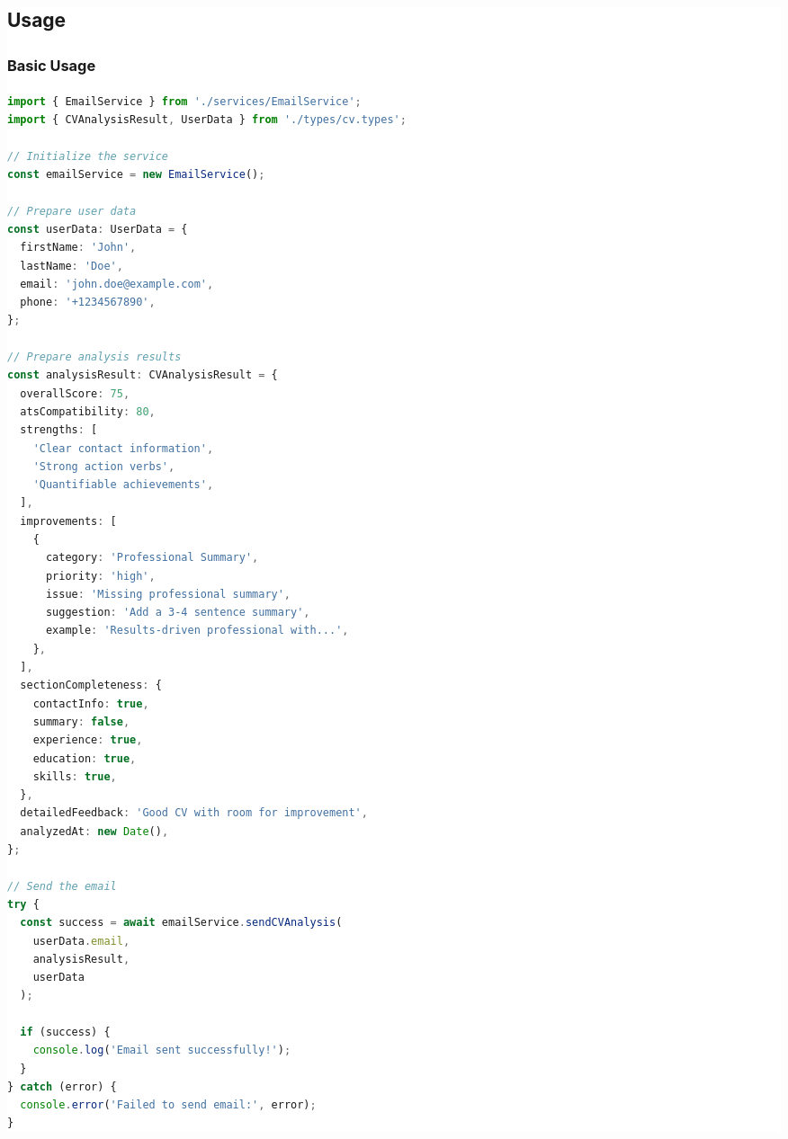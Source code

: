 ## Usage

### Basic Usage

```typescript
import { EmailService } from './services/EmailService';
import { CVAnalysisResult, UserData } from './types/cv.types';

// Initialize the service
const emailService = new EmailService();

// Prepare user data
const userData: UserData = {
  firstName: 'John',
  lastName: 'Doe',
  email: 'john.doe@example.com',
  phone: '+1234567890',
};

// Prepare analysis results
const analysisResult: CVAnalysisResult = {
  overallScore: 75,
  atsCompatibility: 80,
  strengths: [
    'Clear contact information',
    'Strong action verbs',
    'Quantifiable achievements',
  ],
  improvements: [
    {
      category: 'Professional Summary',
      priority: 'high',
      issue: 'Missing professional summary',
      suggestion: 'Add a 3-4 sentence summary',
      example: 'Results-driven professional with...',
    },
  ],
  sectionCompleteness: {
    contactInfo: true,
    summary: false,
    experience: true,
    education: true,
    skills: true,
  },
  detailedFeedback: 'Good CV with room for improvement',
  analyzedAt: new Date(),
};

// Send the email
try {
  const success = await emailService.sendCVAnalysis(
    userData.email,
    analysisResult,
    userData
  );
  
  if (success) {
    console.log('Email sent successfully!');
  }
} catch (error) {
  console.error('Failed to send email:', error);
}
```